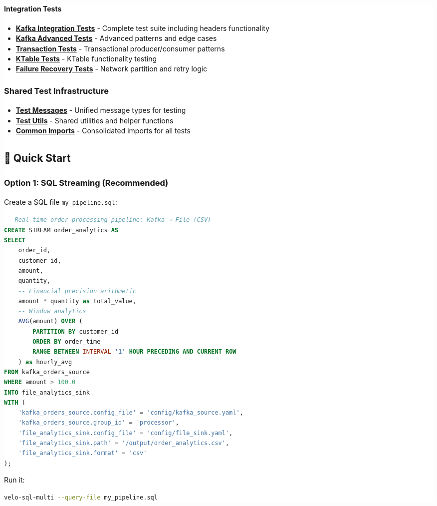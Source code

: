 #### Integration Tests  
- **[Kafka Integration Tests](tests/integration/kafka_integration_test.rs)** - Complete test suite including headers functionality
- **[Kafka Advanced Tests](tests/integration/kafka_advanced_test.rs)** - Advanced patterns and edge cases
- **[Transaction Tests](tests/integration/transaction_test.rs)** - Transactional producer/consumer patterns
- **[KTable Tests](tests/integration/ktable_test.rs)** - KTable functionality testing
- **[Failure Recovery Tests](tests/integration/failure_recovery_test.rs)** - Network partition and retry logic

### Shared Test Infrastructure
- **[Test Messages](tests/unit/test_messages.rs)** - Unified message types for testing
- **[Test Utils](tests/unit/test_utils.rs)** - Shared utilities and helper functions
- **[Common Imports](tests/unit/common.rs)** - Consolidated imports for all tests

## 🚀 Quick Start

### Option 1: SQL Streaming (Recommended)

Create a SQL file `my_pipeline.sql`:

```sql
-- Real-time order processing pipeline: Kafka → File (CSV)
CREATE STREAM order_analytics AS
SELECT
    order_id,
    customer_id,
    amount,
    quantity,
    -- Financial precision arithmetic
    amount * quantity as total_value,
    -- Window analytics
    AVG(amount) OVER (
        PARTITION BY customer_id
        ORDER BY order_time
        RANGE BETWEEN INTERVAL '1' HOUR PRECEDING AND CURRENT ROW
    ) as hourly_avg
FROM kafka_orders_source
WHERE amount > 100.0
INTO file_analytics_sink
WITH (
    'kafka_orders_source.config_file' = 'config/kafka_source.yaml',
    'kafka_orders_source.group_id' = 'processor',
    'file_analytics_sink.config_file' = 'config/file_sink.yaml',
    'file_analytics_sink.path' = '/output/order_analytics.csv',
    'file_analytics_sink.format' = 'csv'
);
```

Run it:
```bash
velo-sql-multi --query-file my_pipeline.sql
```
